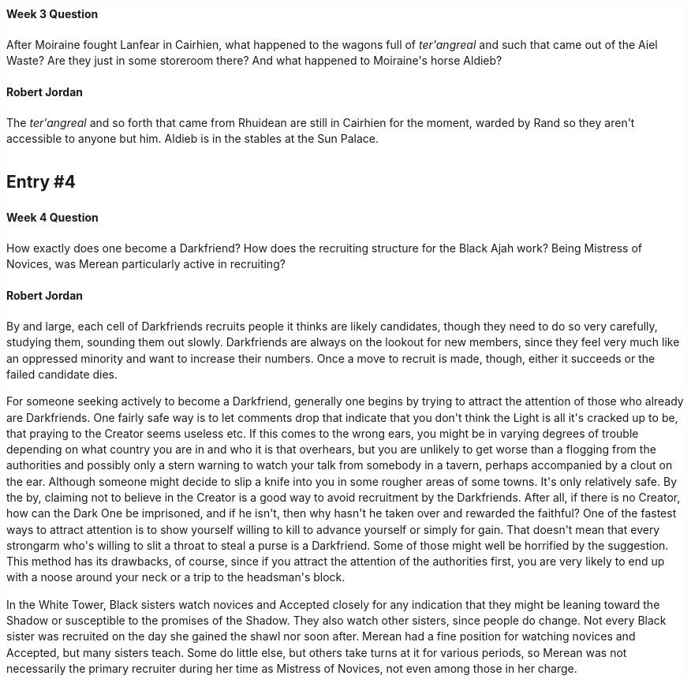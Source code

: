 #### Week 3 Question

After Moiraine fought Lanfear in Cairhien, what happened to the wagons full of
*ter'angreal*
and such that came out of the Aiel Waste? Are they just in some storeroom there? And what happened to Moiraine's horse Aldieb?

#### Robert Jordan

The
*ter'angreal*
and so forth that came from Rhuidean are still in Cairhien for the moment, warded by Rand so they aren't accessible to anyone but him. Aldieb is in the stables at the Sun Palace.

## Entry #4

#### Week 4 Question

How exactly does one become a Darkfriend? How does the recruiting structure for the Black Ajah work? Being Mistress of Novices, was Merean particularly active in recruiting?

#### Robert Jordan

By and large, each cell of Darkfriends recruits people it thinks are likely candidates, though they need to do so very carefully, studying them, sounding them out slowly. Darkfriends are always on the lookout for new members, since they feel very much like an oppressed minority and want to increase their numbers. Once a move to recruit is made, though, either it succeeds or the failed candidate dies.

For someone seeking actively to become a Darkfriend, generally one begins by trying to attract the attention of those who already are Darkfriends. One fairly safe way is to let comments drop that indicate that you don't think the Light is all it's cracked up to be, that praying to the Creator seems useless etc. If this comes to the wrong ears, you might be in varying degrees of trouble depending on what country you are in and who it is that overhears, but you are unlikely to get worse than a flogging from the authorities and possibly only a stern warning to watch your talk from somebody in a tavern, perhaps accompanied by a clout on the ear. Although someone might decide to slip a knife into you in some rougher areas of some towns. It's only relatively safe. By the by, claiming not to believe in the Creator is a good way to avoid recruitment by the Darkfriends. After all, if there is no Creator, how can the Dark One be imprisoned, and if he isn't, then why hasn't he taken over and rewarded the faithful? One of the fastest ways to attract attention is to show yourself willing to kill to advance yourself or simply for gain. That doesn't mean that every strongarm who's willing to slit a throat to steal a purse is a Darkfriend. Some of those might well be horrified by the suggestion. This method has its drawbacks, of course, since if you attract the attention of the authorities first, you are very likely to end up with a noose around your neck or a trip to the headsman's block.

In the White Tower, Black sisters watch novices and Accepted closely for any indication that they might be leaning toward the Shadow or susceptible to the promises of the Shadow. They also watch other sisters, since people do change. Not every Black sister was recruited on the day she gained the shawl nor soon after. Merean had a fine position for watching novices and Accepted, but many sisters teach. Some do little else, but others take turns at it for various periods, so Merean was not necessarily the primary recruiter during her time as Mistress of Novices, not even among those in her charge.
